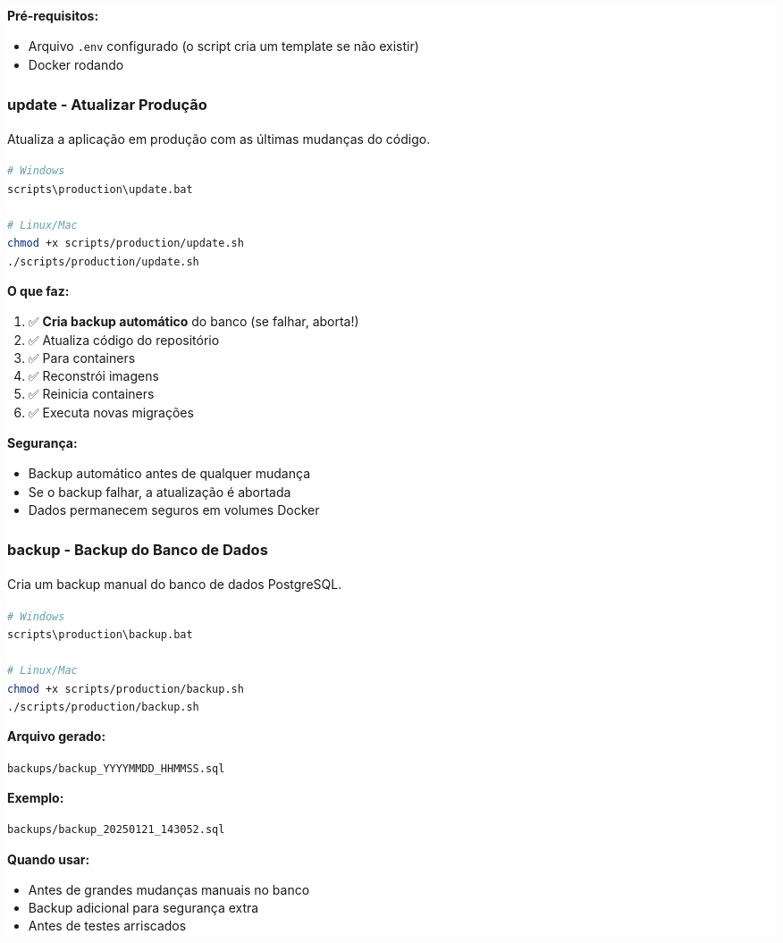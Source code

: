 **Pré-requisitos:**
- Arquivo `.env` configurado (o script cria um template se não existir)
- Docker rodando

### update - Atualizar Produção

Atualiza a aplicação em produção com as últimas mudanças do código.

```bash
# Windows
scripts\production\update.bat

# Linux/Mac
chmod +x scripts/production/update.sh
./scripts/production/update.sh
```

**O que faz:**
1. ✅ **Cria backup automático** do banco (se falhar, aborta!)
2. ✅ Atualiza código do repositório
3. ✅ Para containers
4. ✅ Reconstrói imagens
5. ✅ Reinicia containers
6. ✅ Executa novas migrações

**Segurança:**
- Backup automático antes de qualquer mudança
- Se o backup falhar, a atualização é abortada
- Dados permanecem seguros em volumes Docker

### backup - Backup do Banco de Dados

Cria um backup manual do banco de dados PostgreSQL.

```bash
# Windows
scripts\production\backup.bat

# Linux/Mac
chmod +x scripts/production/backup.sh
./scripts/production/backup.sh
```

**Arquivo gerado:**
```
backups/backup_YYYYMMDD_HHMMSS.sql
```

**Exemplo:**
```
backups/backup_20250121_143052.sql
```

**Quando usar:**
- Antes de grandes mudanças manuais no banco
- Backup adicional para segurança extra
- Antes de testes arriscados
